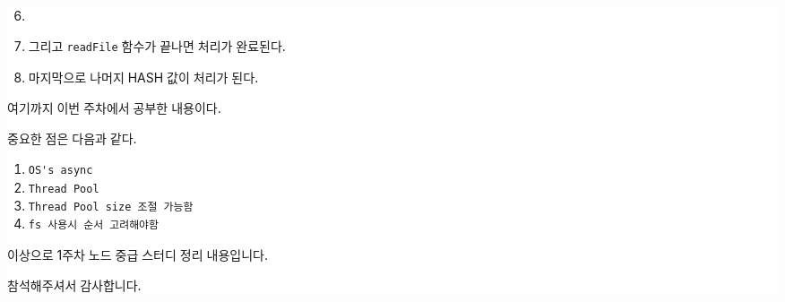 6. 

7. 그리고 `readFile` 함수가 끝나면 처리가 완료된다.

8. 마지막으로 나머지 HASH 값이 처리가 된다. 

여기까지 이번 주차에서 공부한 내용이다. 

중요한 점은 다음과 같다. 

1. `OS's async `
2. `Thread Pool`
3. `Thread Pool size 조절 가능함`
4. `fs 사용시 순서 고려해야함`

이상으로 1주차 노드 중급 스터디 정리 내용입니다. 

참석해주셔서 감사합니다.